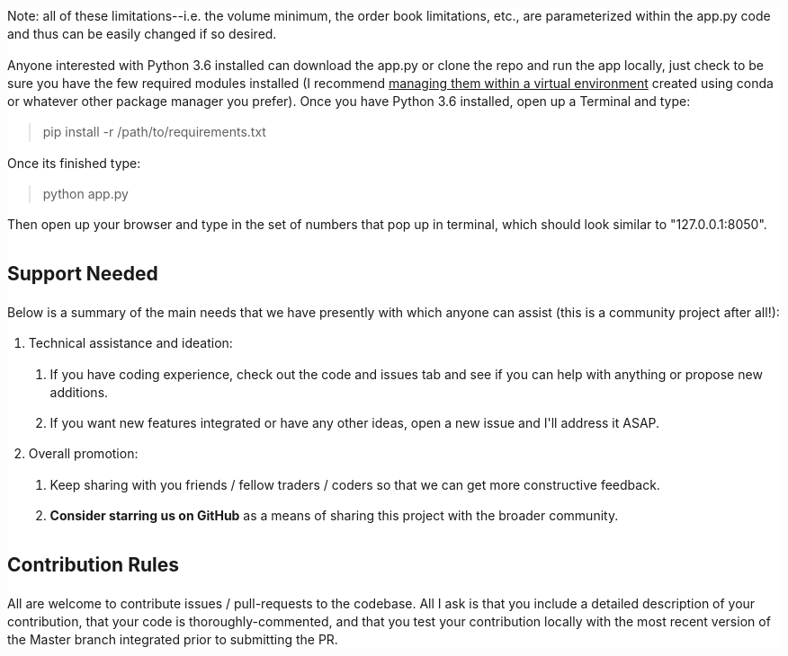 Note: all of these limitations--i.e. the volume minimum, the order book limitations, etc., are parameterized within the app.py code and thus can be easily changed if so desired.

Anyone interested with Python 3.6 installed can download the app.py or clone the repo and run the app locally, just check to be sure you have the few required modules installed (I recommend [managing them within a virtual environment](https://packaging.python.org/guides/installing-using-pip-and-virtualenv/) created using conda or whatever other package manager you prefer). Once you have Python 3.6 installed, open up a Terminal and type:

> pip install -r /path/to/requirements.txt

Once its finished type:

> python app.py

Then open up your browser and type in the set of numbers that pop up in terminal, which should look similar to "127.0.0.1:8050".

## Support Needed

Below is a summary of the main needs that we have presently with which anyone can assist (this is a community project after all!):

1. Technical assistance and ideation:

     1. If you have coding experience, check out the code and issues tab and see if you can help with anything or propose new additions.
     
     2. If you want new features integrated or have any other ideas, open a new issue and I'll address it ASAP.

2. Overall promotion:

     1. Keep sharing with you friends / fellow traders / coders so that we can get more constructive feedback.
     
     2. **Consider starring us on GitHub** as a means of sharing this project with the broader community.

## Contribution Rules

All are welcome to contribute issues / pull-requests to the codebase. All I ask is that you include a detailed description of your contribution, that your code is thoroughly-commented, and that you test your contribution locally with the most recent version of the Master branch integrated prior to submitting the PR.
